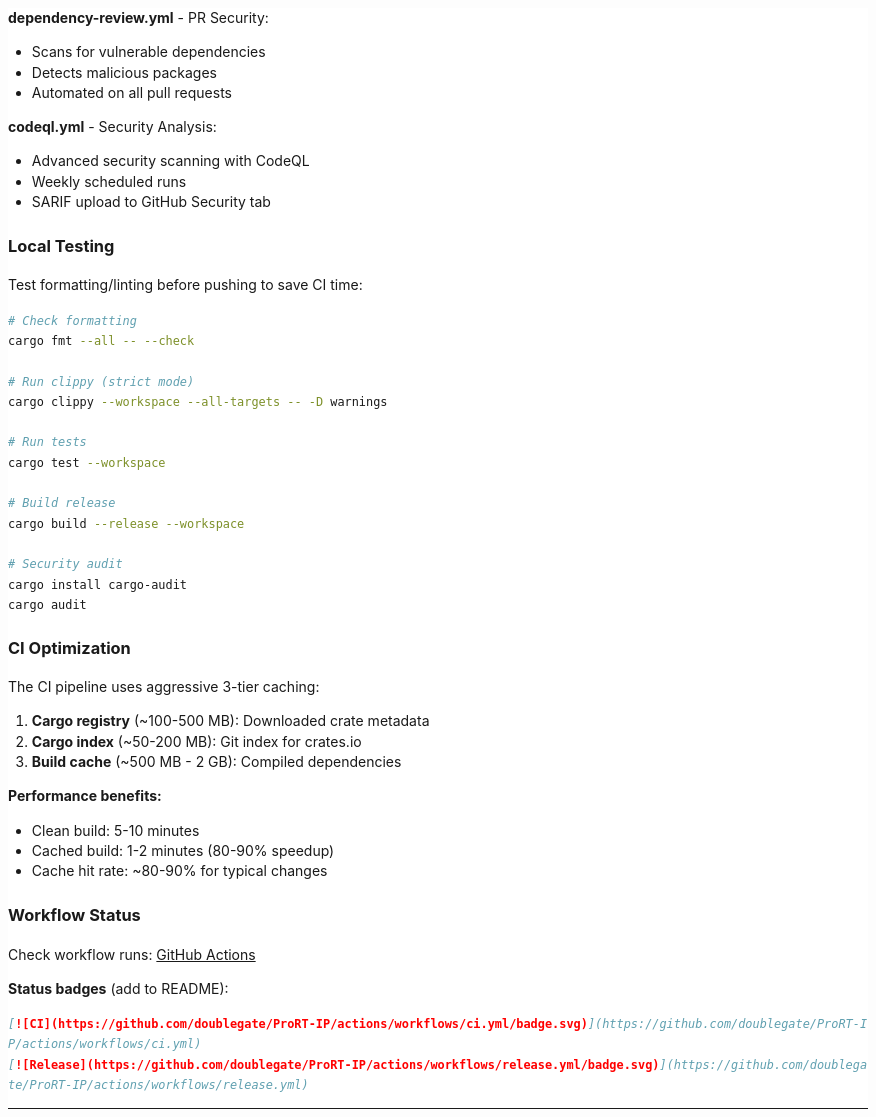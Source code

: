 **dependency-review.yml** - PR Security:
- Scans for vulnerable dependencies
- Detects malicious packages
- Automated on all pull requests

**codeql.yml** - Security Analysis:
- Advanced security scanning with CodeQL
- Weekly scheduled runs
- SARIF upload to GitHub Security tab

### Local Testing

Test formatting/linting before pushing to save CI time:

```bash
# Check formatting
cargo fmt --all -- --check

# Run clippy (strict mode)
cargo clippy --workspace --all-targets -- -D warnings

# Run tests
cargo test --workspace

# Build release
cargo build --release --workspace

# Security audit
cargo install cargo-audit
cargo audit
```

### CI Optimization

The CI pipeline uses aggressive 3-tier caching:

1. **Cargo registry** (~100-500 MB): Downloaded crate metadata
2. **Cargo index** (~50-200 MB): Git index for crates.io
3. **Build cache** (~500 MB - 2 GB): Compiled dependencies

**Performance benefits:**
- Clean build: 5-10 minutes
- Cached build: 1-2 minutes (80-90% speedup)
- Cache hit rate: ~80-90% for typical changes

### Workflow Status

Check workflow runs: [GitHub Actions](https://github.com/doublegate/ProRT-IP/actions)

**Status badges** (add to README):
```markdown
[![CI](https://github.com/doublegate/ProRT-IP/actions/workflows/ci.yml/badge.svg)](https://github.com/doublegate/ProRT-IP/actions/workflows/ci.yml)
[![Release](https://github.com/doublegate/ProRT-IP/actions/workflows/release.yml/badge.svg)](https://github.com/doublegate/ProRT-IP/actions/workflows/release.yml)
```

---